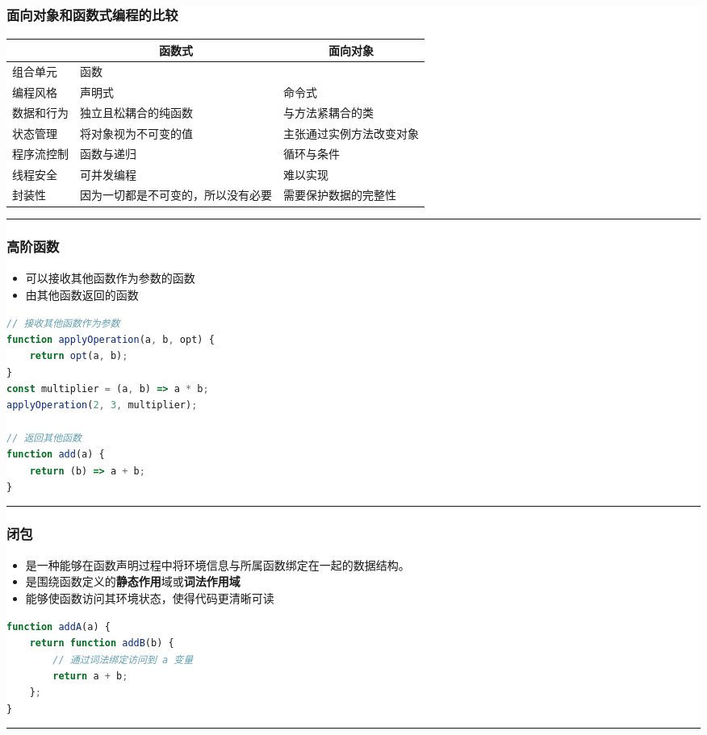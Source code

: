 
### 面向对象和函数式编程的比较

|            | 函数式                             | 面向对象                 |
| ---------- | ---------------------------------- | ------------------------ |
| 组合单元   | 函数                               |                          |
| 编程风格   | 声明式                             | 命令式                   |
| 数据和行为 | 独立且松耦合的纯函数               | 与方法紧耦合的类         |
| 状态管理   | 将对象视为不可变的值               | 主张通过实例方法改变对象 |
| 程序流控制 | 函数与递归                         | 循环与条件               |
| 线程安全   | 可并发编程                         | 难以实现                 |
| 封装性     | 因为一切都是不可变的，所以没有必要 | 需要保护数据的完整性     |

---

### 高阶函数

- 可以接收其他函数作为参数的函数
- 由其他函数返回的函数

```js
// 接收其他函数作为参数
function applyOperation(a, b, opt) {
    return opt(a, b);
}
const multiplier = (a, b) => a * b;
applyOperation(2, 3, multiplier);

// 返回其他函数
function add(a) {
    return (b) => a + b;
}
```

---

### 闭包

- 是一种能够在函数声明过程中将环境信息与所属函数绑定在一起的数据结构。
- 是围绕函数定义的**静态作用**域或**词法作用域**
- 能够使函数访问其环境状态，使得代码更清晰可读

```js
function addA(a) {
    return function addB(b) {
        // 通过词法绑定访问到 a 变量
        return a + b;
    };
}
```

---